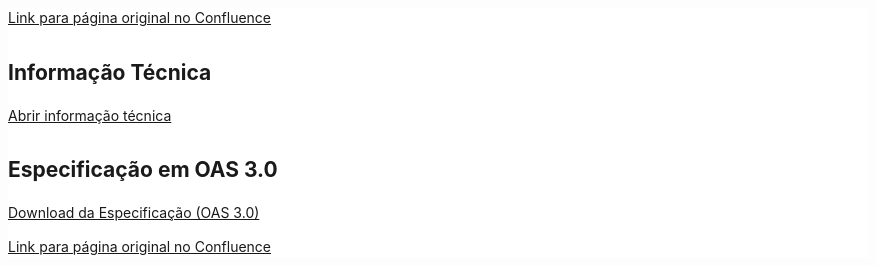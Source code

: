 [Link para página original no Confluence](https://openfinancebrasil.atlassian.net/wiki/spaces/OF/pages/17372099)

## **Informação Técnica**

[Abrir informação técnica](https://openbanking-brasil.github.io/openapi/swagger-apis/accounts/?urls.primaryName=1.0.0)

## **Especificação em OAS 3.0**

[Download da Especificação (OAS 3.0)](https://openbanking-brasil.github.io/openapi/swagger-apis/accounts/1.0.0.yml)
<iframe class="conf-macro output-block" data-hasbody="false" data-layout="default" data-local-id="edf5403f-96a0-478d-819a-900002a06ed9" data-macro-id="60db76e24d35674dcff6194aeefa588f" data-macro-name="iframe" frameborder="0" height="50054" sandbox="allow-forms allow-modals allow-orientation-lock allow-pointer-lock allow-popups allow-popups-to-escape-sandbox allow-presentation allow-same-origin allow-scripts allow-top-navigation-by-user-activation" scrolling="no" src="https://openbanking-brasil.github.io/openapi/swagger-apis/accounts/?urls.primaryName=1.0.0" width="100%">
    
</iframe>

[Link para página original no Confluence](https://openfinancebrasil.atlassian.net/wiki/spaces/OF/pages/17372099)